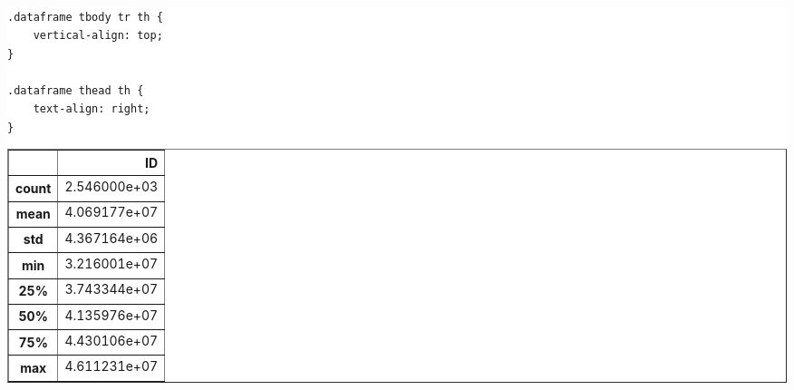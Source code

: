     .dataframe tbody tr th {
        vertical-align: top;
    }

    .dataframe thead th {
        text-align: right;
    }
</style>
<table border="1" class="dataframe">
  <thead>
    <tr style="text-align: right;">
      <th></th>
      <th>ID</th>
    </tr>
  </thead>
  <tbody>
    <tr>
      <th>count</th>
      <td>2.546000e+03</td>
    </tr>
    <tr>
      <th>mean</th>
      <td>4.069177e+07</td>
    </tr>
    <tr>
      <th>std</th>
      <td>4.367164e+06</td>
    </tr>
    <tr>
      <th>min</th>
      <td>3.216001e+07</td>
    </tr>
    <tr>
      <th>25%</th>
      <td>3.743344e+07</td>
    </tr>
    <tr>
      <th>50%</th>
      <td>4.135976e+07</td>
    </tr>
    <tr>
      <th>75%</th>
      <td>4.430106e+07</td>
    </tr>
    <tr>
      <th>max</th>
      <td>4.611231e+07</td>
    </tr>
  </tbody>
</table>
</div>
